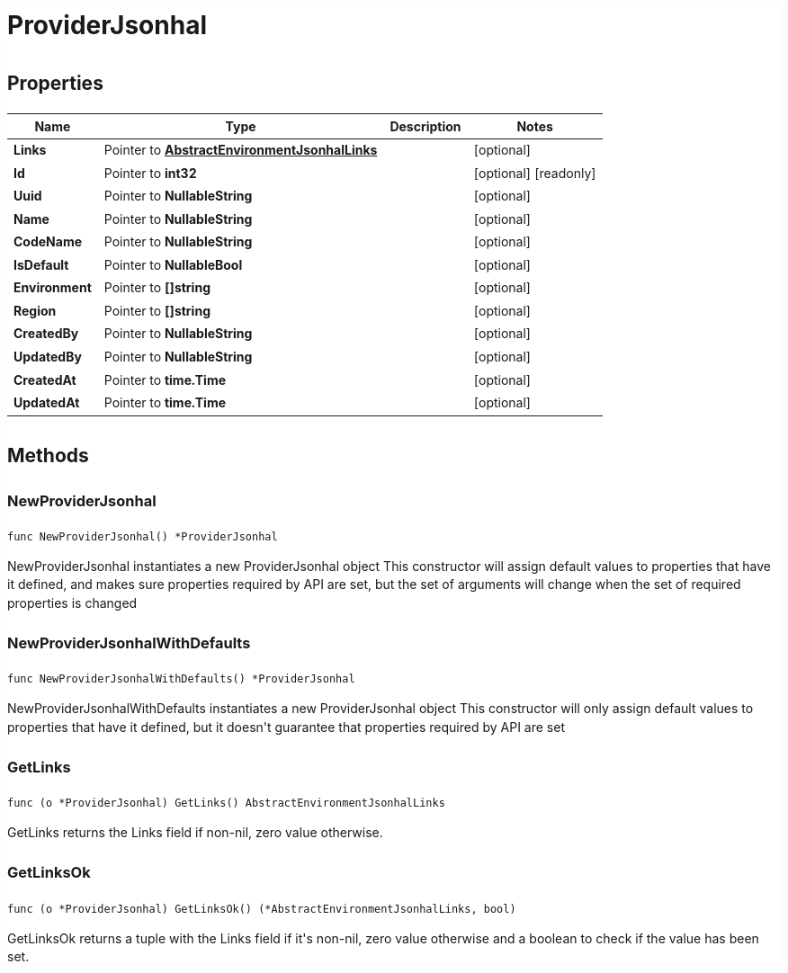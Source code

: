 # ProviderJsonhal

## Properties

Name | Type | Description | Notes
------------ | ------------- | ------------- | -------------
**Links** | Pointer to [**AbstractEnvironmentJsonhalLinks**](AbstractEnvironmentJsonhalLinks.md) |  | [optional] 
**Id** | Pointer to **int32** |  | [optional] [readonly] 
**Uuid** | Pointer to **NullableString** |  | [optional] 
**Name** | Pointer to **NullableString** |  | [optional] 
**CodeName** | Pointer to **NullableString** |  | [optional] 
**IsDefault** | Pointer to **NullableBool** |  | [optional] 
**Environment** | Pointer to **[]string** |  | [optional] 
**Region** | Pointer to **[]string** |  | [optional] 
**CreatedBy** | Pointer to **NullableString** |  | [optional] 
**UpdatedBy** | Pointer to **NullableString** |  | [optional] 
**CreatedAt** | Pointer to **time.Time** |  | [optional] 
**UpdatedAt** | Pointer to **time.Time** |  | [optional] 

## Methods

### NewProviderJsonhal

`func NewProviderJsonhal() *ProviderJsonhal`

NewProviderJsonhal instantiates a new ProviderJsonhal object
This constructor will assign default values to properties that have it defined,
and makes sure properties required by API are set, but the set of arguments
will change when the set of required properties is changed

### NewProviderJsonhalWithDefaults

`func NewProviderJsonhalWithDefaults() *ProviderJsonhal`

NewProviderJsonhalWithDefaults instantiates a new ProviderJsonhal object
This constructor will only assign default values to properties that have it defined,
but it doesn't guarantee that properties required by API are set

### GetLinks

`func (o *ProviderJsonhal) GetLinks() AbstractEnvironmentJsonhalLinks`

GetLinks returns the Links field if non-nil, zero value otherwise.

### GetLinksOk

`func (o *ProviderJsonhal) GetLinksOk() (*AbstractEnvironmentJsonhalLinks, bool)`

GetLinksOk returns a tuple with the Links field if it's non-nil, zero value otherwise
and a boolean to check if the value has been set.
